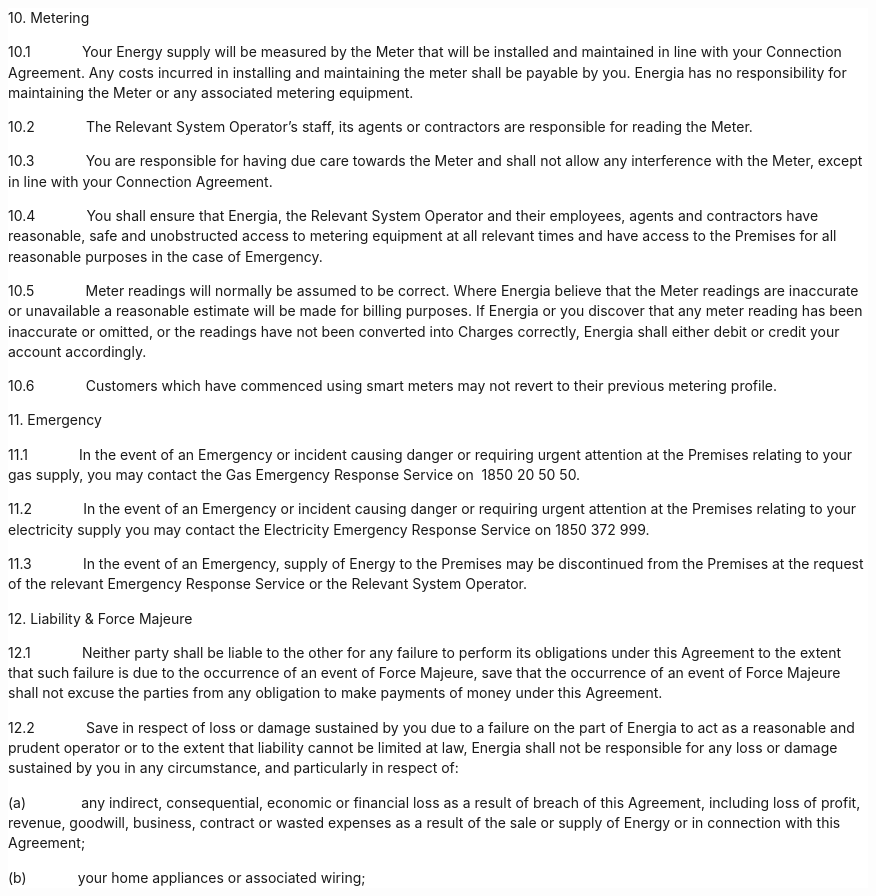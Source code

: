 10\. Metering

10.1             Your Energy supply will be measured by the Meter that will be installed and maintained in line with your Connection Agreement. Any costs incurred in installing and maintaining the meter shall be payable by you. Energia has no responsibility for maintaining the Meter or any associated metering equipment.

10.2             The Relevant System Operator’s staff, its agents or contractors are responsible for reading the Meter.

10.3             You are responsible for having due care towards the Meter and shall not allow any interference with the Meter, except in line with your Connection Agreement.

10.4             You shall ensure that Energia, the Relevant System Operator and their employees, agents and contractors have reasonable, safe and unobstructed access to metering equipment at all relevant times and have access to the Premises for all reasonable purposes in the case of Emergency.

10.5             Meter readings will normally be assumed to be correct. Where Energia believe that the Meter readings are inaccurate or unavailable a reasonable estimate will be made for billing purposes. If Energia or you discover that any meter reading has been inaccurate or omitted, or the readings have not been converted into Charges correctly, Energia shall either debit or credit your account accordingly.

10.6             Customers which have commenced using smart meters may not revert to their previous metering profile.

11\. Emergency

11.1             In the event of an Emergency or incident causing danger or requiring urgent attention at the Premises relating to your gas supply, you may contact the Gas Emergency Response Service on  1850 20 50 50.

11.2             In the event of an Emergency or incident causing danger or requiring urgent attention at the Premises relating to your electricity supply you may contact the Electricity Emergency Response Service on 1850 372 999.

11.3             In the event of an Emergency, supply of Energy to the Premises may be discontinued from the Premises at the request of the relevant Emergency Response Service or the Relevant System Operator.

12\. Liability & Force Majeure

12.1             Neither party shall be liable to the other for any failure to perform its obligations under this Agreement to the extent that such failure is due to the occurrence of an event of Force Majeure, save that the occurrence of an event of Force Majeure shall not excuse the parties from any obligation to make payments of money under this Agreement.

12.2             Save in respect of loss or damage sustained by you due to a failure on the part of Energia to act as a reasonable and prudent operator or to the extent that liability cannot be limited at law, Energia shall not be responsible for any loss or damage sustained by you in any circumstance, and particularly in respect of:

(a)              any indirect, consequential, economic or financial loss as a result of breach of this Agreement, including loss of profit, revenue, goodwill, business, contract or wasted expenses as a result of the sale or supply of Energy or in connection with this Agreement;

(b)             your home appliances or associated wiring;
